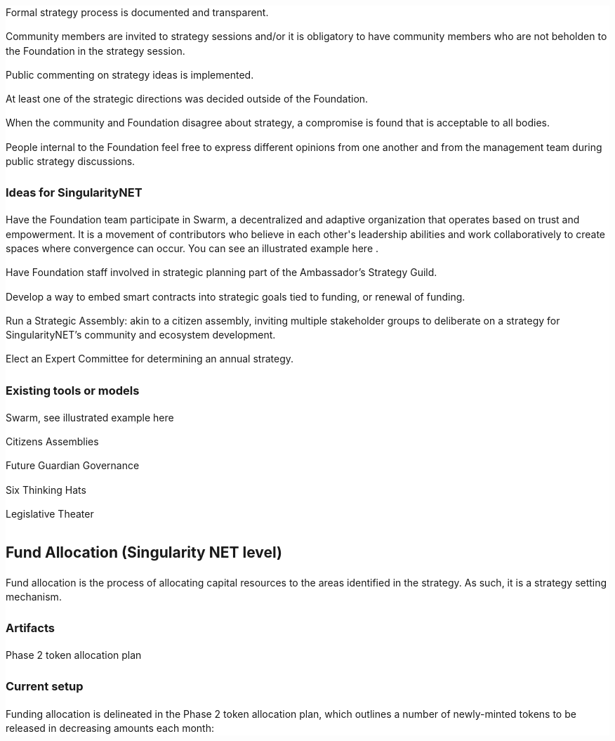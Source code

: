 Formal strategy process is documented and transparent.

Community members are invited to strategy sessions and/or it is obligatory to have community members who are not beholden to the Foundation in the strategy session.

Public commenting on strategy ideas is implemented.

At least one of the strategic directions was decided outside of the Foundation.

When the community and Foundation disagree about strategy, a compromise is found that is acceptable to all bodies.

People internal to the Foundation feel free to express different opinions from one another and from the management team during public strategy discussions.

### Ideas for SingularityNET

Have the Foundation team participate in Swarm, a decentralized and adaptive organization that operates based on trust and empowerment. It is a movement of contributors who believe in each other's leadership abilities and work collaboratively to create spaces where convergence can occur. You can see an illustrated example here .

Have Foundation staff involved in strategic planning part of the Ambassador’s Strategy Guild.

Develop a way to embed smart contracts into strategic goals tied to funding, or renewal of funding.

Run a Strategic Assembly: akin to a citizen assembly, inviting multiple stakeholder groups to deliberate on a strategy for SingularityNET’s community and ecosystem development.

Elect an Expert Committee for determining an annual strategy.

### Existing tools or models

Swarm, see illustrated example here

Citizens Assemblies

Future Guardian Governance

Six Thinking Hats

Legislative Theater



## Fund Allocation (Singularity NET level)

Fund allocation is the process of allocating capital resources to the areas identified in the strategy. As such, it is a strategy setting mechanism.

### Artifacts

Phase 2 token allocation plan

### Current setup

Funding allocation is delineated in the Phase 2 token allocation plan, which outlines a number of newly-minted tokens to be released in decreasing amounts each month:
